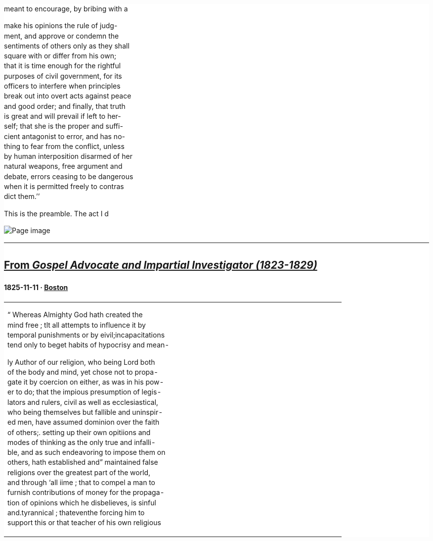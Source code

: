   
  
  
  
meant to encourage, by bribing with a  
  
  
  
make his opinions the rule of judg-  
ment, and approve or condemn the  
sentiments of others only as they shall  
square with or differ from his own;  
that it is time enough for the rightful  
purposes of civil government, for its  
officers to interfere when principles  
break out into overt acts against peace  
and good order; and finally, that truth  
is great and will prevail if left to her-  
self; that she is the proper and suffi-  
cient antagonist to error, and has no-  
thing to fear from the conflict, unless  
by human interposition disarmed of her  
natural weapons, free argument and  
debate, errors ceasing to be dangerous  
when it is permitted freely to contras  
dict them.’’  
  
This is the preamble. The act I d
</td><td style="width: 50%; max-height: 75%; margin: auto; display: block;">
<img alt="Page image" src="https://iiif.archive.org/image/iiif/2/sim_reformer-and-christian_1825-11_6_71%2Fsim_reformer-and-christian_1825-11_6_71_jp2.zip%2Fsim_reformer-and-christian_1825-11_6_71_jp2%2Fsim_reformer-and-christian_1825-11_6_71_0004.jp2/pct:7.767857142857143,31.75347222222222,77.79761904761905,55.607638888888886/,600/0/default.jpg"/>
</td>
</tr></table>

---

## [From _Gospel Advocate and Impartial Investigator (1823-1829)_](https://archive.org/details/sim_gospel-advocate-and-impartial-investigator_1825-11-11_3_44/page/n2/mode/1up?view=theater)

#### 1825-11-11 &middot; [Boston](http://dbpedia.org/resource/Boston)

<table style="width: 100%;"><tr><td style="width: 50%">

  
“ Whereas Almighty God hath created the  
mind free ; tlt all attempts to influence it by  
temporal punishments or by eivil;incapacitations  
tend only to beget habits of hypocrisy and mean-  
  
ly Author of our religion, who being Lord both  
of the body and mind, yet chose not to propa-  
gate it by coercion on either, as was in his pow-  
er to do; that the impious presumption of legis-  
lators and rulers, civil as well as ecclesiastical,  
who being themselves but fallible and uninspir-  
ed men, have assumed dominion over the faith  
of others;. setting up their own opitiions and  
modes of thinking as the only true and infalli-  
ble, and as such endeavoring to impose them on  
others, hath established and” maintained false  
religions over the greatest part of the world,  
and through ‘all iime ; that to compel a man to  
furnish contributions of money for the propaga-  
tion of opinions which he disbelieves, is sinful  
and.tyrannical ; thateventhe forcing him to  
support this or that teacher of his own religious  